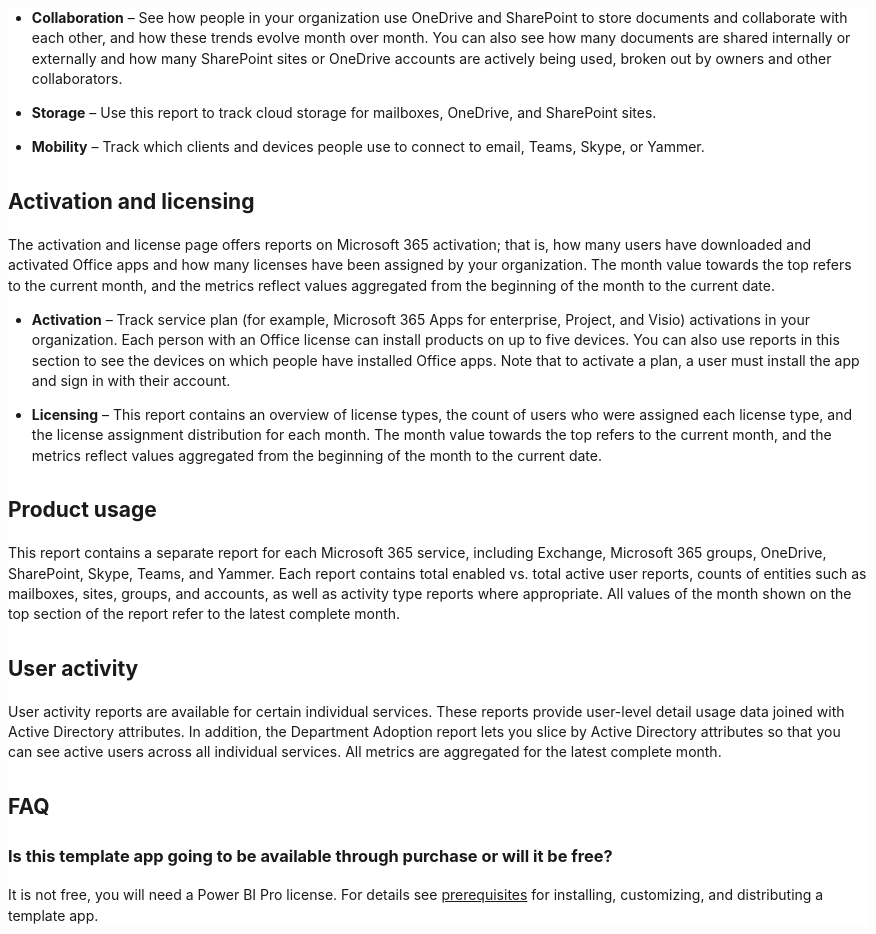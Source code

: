 - **Collaboration** &ndash; See how people in your organization use OneDrive and SharePoint to store documents and collaborate with each other, and how these trends evolve month over month. You can also see how many documents are shared internally or externally and how many SharePoint sites or OneDrive accounts are actively being used, broken out by owners and other collaborators.

- **Storage** &ndash; Use this report to track cloud storage for mailboxes, OneDrive, and SharePoint sites.

- **Mobility** &ndash; Track which clients and devices people use to connect to email, Teams, Skype, or Yammer.

## Activation and licensing

The activation and license page offers reports on Microsoft 365 activation; that is, how many users have downloaded and activated Office apps and how many licenses have been assigned by your organization. The month value towards the top refers to the current month, and the metrics reflect values aggregated from the beginning of the month to the current date.

- **Activation** &ndash; Track service plan (for example, Microsoft 365 Apps for enterprise, Project, and Visio) activations in your organization. Each person with an Office license can install products on up to five devices. You can also use reports in this section to see the devices on which people have installed Office apps. Note that to activate a plan, a user must install the app and sign in with their account.

- **Licensing** &ndash; This report contains an overview of license types, the count of users who were assigned each license type, and the license assignment distribution for each month. The month value towards the top refers to the current month, and the metrics reflect values aggregated from the beginning of the month to the current date.

## Product usage

This report contains a separate report for each Microsoft 365 service, including Exchange, Microsoft 365 groups, OneDrive, SharePoint, Skype, Teams, and Yammer. Each report contains total enabled vs. total active user reports, counts of entities such as mailboxes, sites, groups, and accounts, as well as activity type reports where appropriate. All values of the month shown on the top section of the report refer to the latest complete month.

## User activity

User activity reports are available for certain individual services. These reports provide user-level detail usage data joined with Active Directory attributes. In addition, the Department Adoption report lets you slice by Active Directory attributes so that you can see active users across all individual services. All metrics are aggregated for the latest complete month.

## FAQ

### Is this template app going to be available through purchase or will it be free?

It is not free, you will need a Power BI Pro license. For details see [prerequisites](/power-bi/service-template-apps-install-distribute#prerequisites) for installing, customizing, and distributing a template app.
